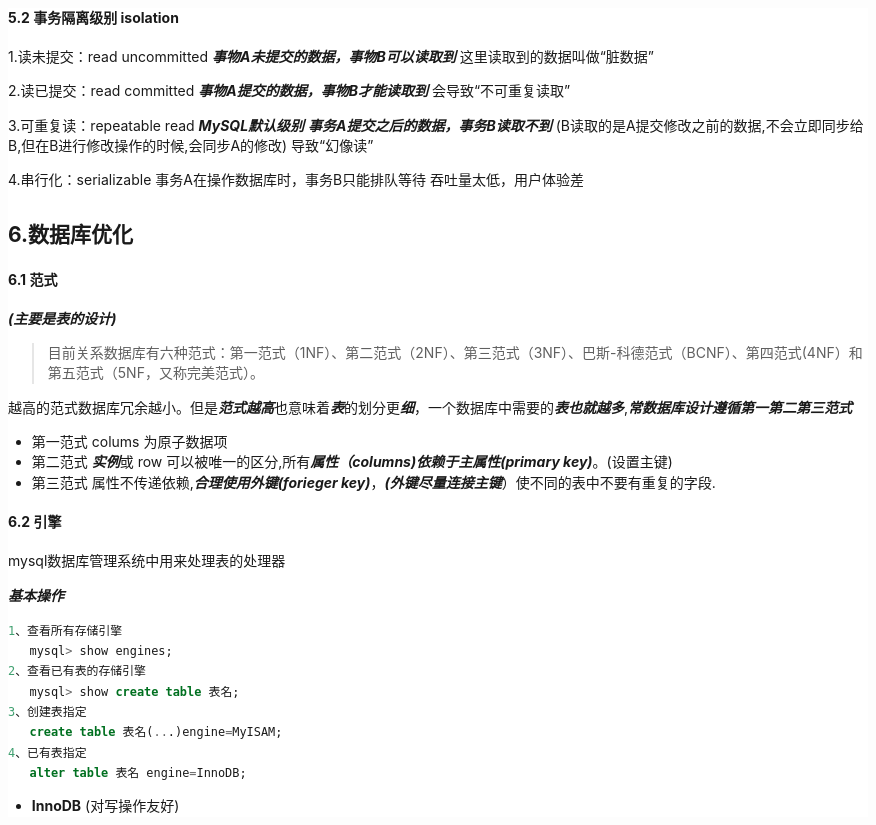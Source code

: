 

#### 5.2 事务隔离级别 isolation

1.读未提交：read uncommitted
***事物A未提交的数据，事物B可以读取到***
这里读取到的数据叫做“脏数据”

2.读已提交：read committed
***事物A提交的数据，事物B才能读取到***
会导致“不可重复读取”

3.可重复读：repeatable read
***MySQL默认级别***
***事务A提交之后的数据，事务B读取不到***
(B读取的是A提交修改之前的数据,不会立即同步给B,但在B进行修改操作的时候,会同步A的修改)
导致“幻像读”

4.串行化：serializable
事务A在操作数据库时，事务B只能排队等待
吞吐量太低，用户体验差



## 6.数据库优化

#### 6.1 范式

***(主要是表的设计)***

> 目前关系数据库有六种范式：第一范式（1NF）、第二范式（2NF）、第三范式（3NF）、巴斯-科德范式（BCNF）、第四范式(4NF）和第五范式（5NF，又称完美范式）。

越高的范式数据库冗余越小。但是***范式越高***也意味着***表***的划分更***细***，一个数据库中需要的***表也就越多***,***常数据库设计遵循第一第二第三范式***

* 第一范式  colums 为原子数据项
* 第二范式 ***实例***或 row 可以被唯一的区分,所有***属性（columns)***依赖于***主属性(primary key)***。(设置主键)
* 第三范式 属性不传递依赖</u>,***合理使用外键(forieger key)***，***(外键尽量连接主键***）使不同的表中不要有重复的字段.



#### 6.2 引擎

mysql数据库管理系统中用来处理表的处理器

***基本操作***

```sql
1、查看所有存储引擎
   mysql> show engines;
2、查看已有表的存储引擎
   mysql> show create table 表名;
3、创建表指定
   create table 表名(...)engine=MyISAM;
4、已有表指定
   alter table 表名 engine=InnoDB;
```

* **InnoDB**	(对写操作友好)
